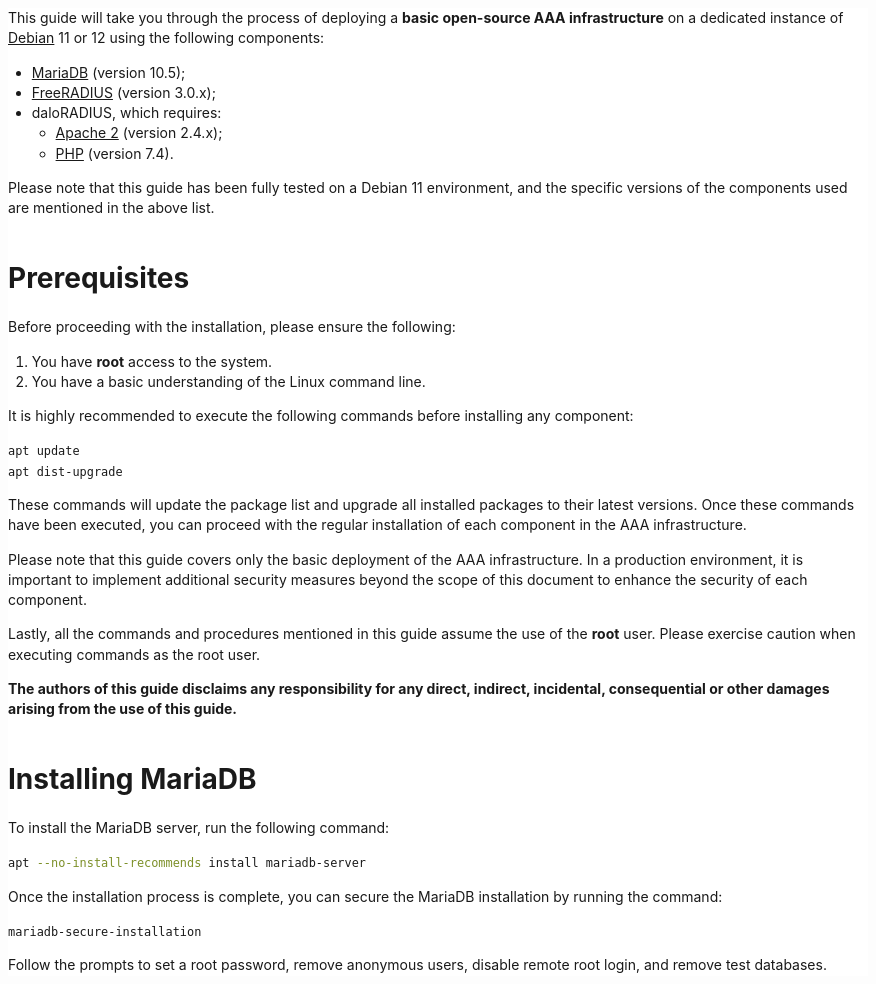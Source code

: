 This guide will take you through the process of deploying a **basic open-source AAA infrastructure** on a dedicated instance of [Debian](https://www.debian.org/download) 11 or 12 using the following components:
 - [MariaDB](https://mariadb.org/download/) (version 10.5);
 - [FreeRADIUS](https://freeradius.org/releases/) (version 3.0.x);
 - daloRADIUS, which requires:
   - [Apache 2](https://httpd.apache.org/download.cgi) (version 2.4.x);
   - [PHP](https://www.php.net/downloads.php) (version 7.4).

Please note that this guide has been fully tested on a Debian 11 environment, and the specific versions of the components used are mentioned in the above list.

# Prerequisites
Before proceeding with the installation, please ensure the following:

1. You have **root** access to the system.
2. You have a basic understanding of the Linux command line.

It is highly recommended to execute the following commands before installing any component:

```bash
apt update
apt dist-upgrade
```

These commands will update the package list and upgrade all installed packages to their latest versions. Once these commands have been executed, you can proceed with the regular installation of each component in the AAA infrastructure.

Please note that this guide covers only the basic deployment of the AAA infrastructure. In a production environment, it is important to implement additional security measures beyond the scope of this document to enhance the security of each component.

Lastly, all the commands and procedures mentioned in this guide assume the use of the **root** user. Please exercise caution when executing commands as the root user.

**The authors of this guide disclaims any responsibility for any direct, indirect, incidental, consequential or other damages arising from the use of this guide.**

# Installing MariaDB

To install the MariaDB server, run the following command:
```bash
apt --no-install-recommends install mariadb-server
```

Once the installation process is complete, you can secure the MariaDB installation by running the command:
```bash
mariadb-secure-installation
```

Follow the prompts to set a root password, remove anonymous users, disable remote root login, and remove test databases.
